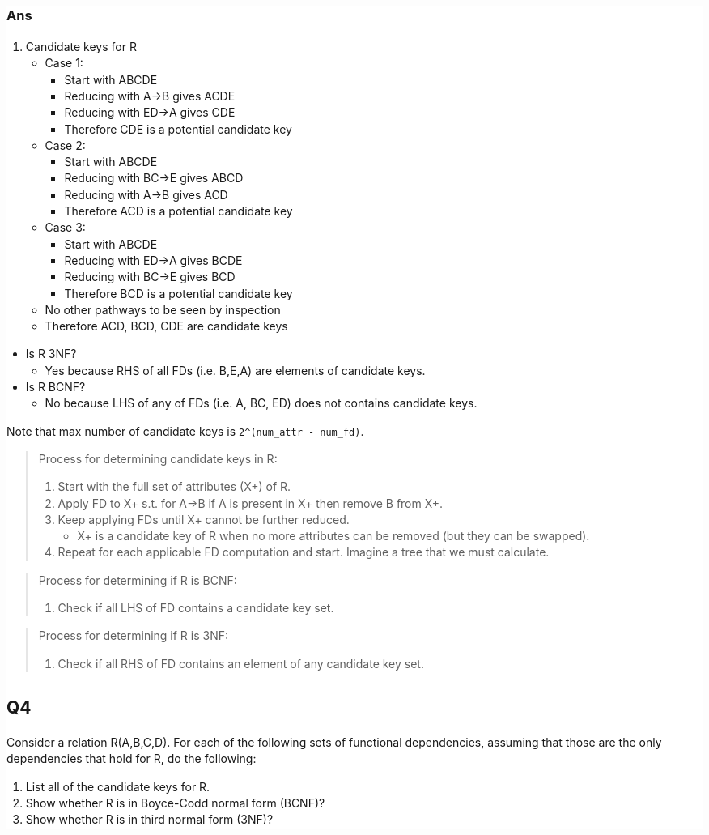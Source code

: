### Ans

1. Candidate keys for R
    - Case 1:
        - Start with ABCDE
        - Reducing with A->B gives ACDE
        - Reducing with ED->A gives CDE
        - Therefore CDE is a potential candidate key
    - Case 2:
        - Start with ABCDE
        - Reducing with BC->E gives ABCD
        - Reducing with A->B gives ACD
        - Therefore ACD is a potential candidate key
    - Case 3:
        - Start with ABCDE
        - Reducing with ED->A gives BCDE
        - Reducing with BC->E gives BCD
        - Therefore BCD is a potential candidate key
    - No other pathways to be seen by inspection
    - Therefore ACD, BCD, CDE are candidate keys
- Is R 3NF?
    - Yes because RHS of all FDs (i.e. B,E,A) are elements of candidate keys.
- Is R BCNF?
    - No because LHS of any of FDs (i.e. A, BC, ED) does not contains candidate keys.

Note that max number of candidate keys is `2^(num_attr - num_fd)`.

<blockquote>
Process for determining candidate keys in R:

1. Start with the full set of attributes (X+) of R.
1. Apply FD to X+ s.t. for A->B if A is present in X+ then remove B from X+.
1. Keep applying FDs until X+ cannot be further reduced.
    - X+ is a candidate key of R when no more attributes can be removed (but they can be swapped).
1. Repeat for each applicable FD computation and start. Imagine a tree that we must calculate.
</blockquote>

<blockquote>
Process for determining if R is BCNF:

1. Check if all LHS of FD contains a candidate key set.
</blockquote>

<blockquote>
Process for determining if R is 3NF:

1. Check if all RHS of FD contains an element of any candidate key set.
</blockquote>

## Q4

Consider a relation R(A,B,C,D). For each of the following sets of functional dependencies, assuming that those are the only dependencies that hold for R, do the following:
1. List all of the candidate keys for R.
1. Show whether R is in Boyce-Codd normal form (BCNF)?
1. Show whether R is in third normal form (3NF)?
